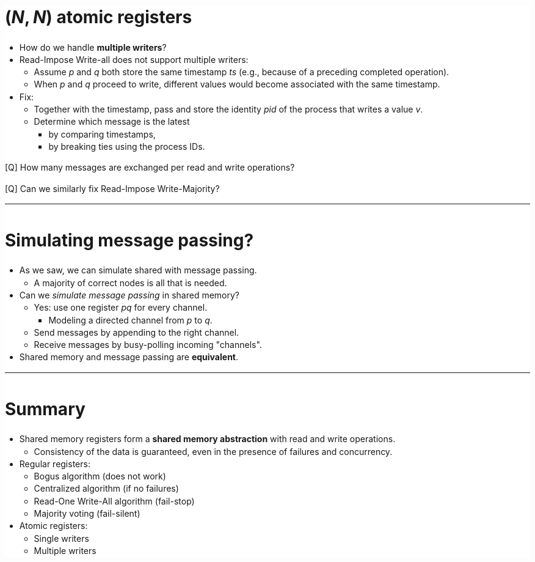 # $(N, N)$ atomic registers

- How do we handle **multiple writers**?
- Read-Impose Write-all does not support multiple writers:
    - Assume $p$ and $q$ both store the same timestamp $ts$ (e.g., because of a preceding completed operation).
    - When $p$ and $q$ proceed to write, different values would become associated with the same timestamp.
- Fix:
    - Together with the timestamp, pass and store the identity $pid$ of the process that writes a value $v$.
    - Determine which message is the latest
        - by comparing timestamps,
        - by breaking ties using the process IDs.


<span class="Q">[Q]</span> How many messages are exchanged per read and write operations?

<span class="Q">[Q]</span> Can we similarly fix Read-Impose Write-Majority?

---

# Simulating message passing?

- As we saw, we can simulate shared with message passing.
    - A majority of correct nodes is all that is needed.
- Can we *simulate message passing* in shared memory?
    - Yes: use one register $pq$ for every channel.
        - Modeling a directed channel from $p$ to $q$.
    - Send messages by appending to the right channel.
    - Receive messages by busy-polling incoming "channels".
- Shared memory and message passing are **equivalent**.

---

# Summary

- Shared memory registers form a **shared memory abstraction** with read and write operations.
    - Consistency of the data is guaranteed, even in the presence of failures and concurrency.
- Regular registers:
    - Bogus algorithm (does not work)
    - Centralized algorithm (if no failures)
    - Read-One Write-All algorithm (fail-stop)
    - Majority voting (fail-silent)
- Atomic registers:
    - Single writers
    - Multiple writers
